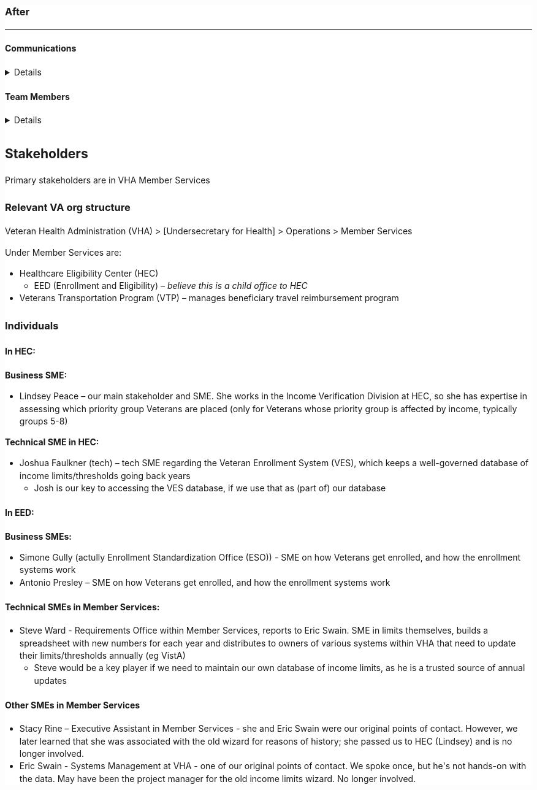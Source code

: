### After

---

#### Communications

<details></details>

#### Team Members

<details></details>


## Stakeholders


Primary stakeholders are in VHA Member Services

### Relevant VA org structure

Veteran Health Administration (VHA) > [Undersecretary for Health] > Operations > Member Services

Under Member Services are:
  - Healthcare Eligibility Center (HEC)
    - EED (Enrollment and Eligibility) – _believe this is a child office to HEC_
  - Veterans Transportation Program (VTP) – manages beneficiary travel reimbursement program

### Individuals

#### In HEC: 
**Business SME:**
- Lindsey Peace – our main stakeholder and SME. She works in the Income Verification Division at HEC, so she has expertise in assessing which priority group Veterans are placed (only for Veterans whose priority group is affected by income, typically groups 5-8)

**Technical SME in HEC:**
- Joshua Faulkner (tech) – tech SME regarding the Veteran Enrollment System (VES), which keeps a well-governed database of income limits/thresholds going back years
  - Josh is our key to accessing the VES database, if we use that as (part of) our database

#### In EED:
**Business SMEs:**
- Simone Gully (actully Enrollment Standardization Office (ESO)) - SME on how Veterans get enrolled, and how the enrollment systems work
- Antonio Presley – SME on how Veterans get enrolled, and how the enrollment systems work

#### Technical SMEs in Member Services:
- Steve Ward - Requirements Office within Member Services, reports to Eric Swain. SME in limits themselves, builds a spreadsheet with new numbers for each year and distributes to owners of various systems within VHA that need to update their limits/thresholds annually (eg VistA)
  - Steve would be a key player if we need to maintain our own database of income limits, as he is a trusted source of annual updates

#### Other SMEs in Member Services
- Stacy Rine – Executive Assistant in Member Services - she and Eric Swain were our original points of contact. However, we later learned that she was associated with the old wizard for reasons of history; she passed us to HEC (Lindsey) and is no longer involved.
- Eric Swain - Systems Management at VHA - one of our original points of contact. We spoke once, but he's not hands-on with the data. May have been the project manager for the old income limits wizard. No longer involved.
